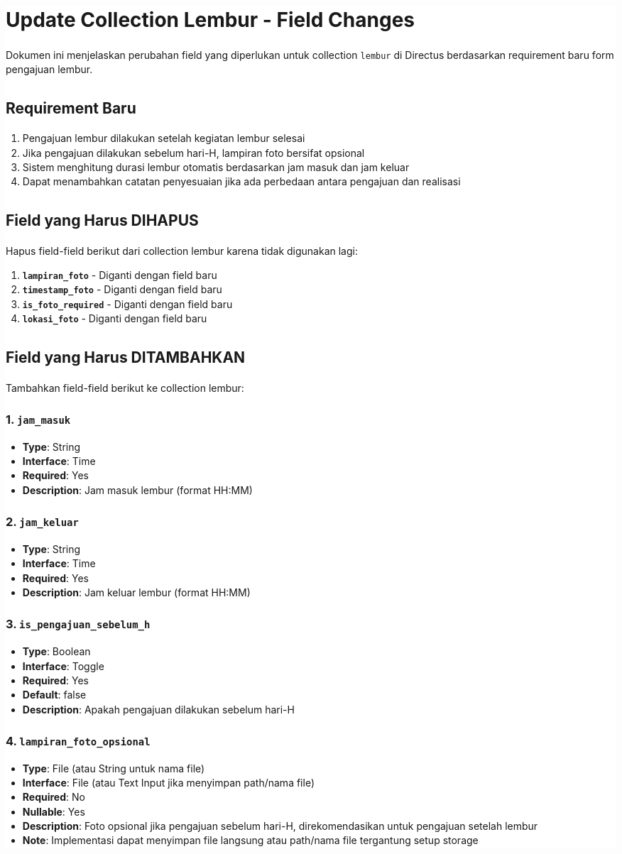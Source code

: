 # Update Collection Lembur - Field Changes

Dokumen ini menjelaskan perubahan field yang diperlukan untuk collection `lembur` di Directus berdasarkan requirement baru form pengajuan lembur.

## Requirement Baru

1. Pengajuan lembur dilakukan setelah kegiatan lembur selesai
2. Jika pengajuan dilakukan sebelum hari-H, lampiran foto bersifat opsional
3. Sistem menghitung durasi lembur otomatis berdasarkan jam masuk dan jam keluar
4. Dapat menambahkan catatan penyesuaian jika ada perbedaan antara pengajuan dan realisasi

## Field yang Harus DIHAPUS

Hapus field-field berikut dari collection lembur karena tidak digunakan lagi:

1. **`lampiran_foto`** - Diganti dengan field baru
2. **`timestamp_foto`** - Diganti dengan field baru
3. **`is_foto_required`** - Diganti dengan field baru
4. **`lokasi_foto`** - Diganti dengan field baru

## Field yang Harus DITAMBAHKAN

Tambahkan field-field berikut ke collection lembur:

### 1. `jam_masuk`

- **Type**: String
- **Interface**: Time
- **Required**: Yes
- **Description**: Jam masuk lembur (format HH:MM)

### 2. `jam_keluar`

- **Type**: String
- **Interface**: Time
- **Required**: Yes
- **Description**: Jam keluar lembur (format HH:MM)

### 3. `is_pengajuan_sebelum_h`

- **Type**: Boolean
- **Interface**: Toggle
- **Required**: Yes
- **Default**: false
- **Description**: Apakah pengajuan dilakukan sebelum hari-H

### 4. `lampiran_foto_opsional`

- **Type**: File (atau String untuk nama file)
- **Interface**: File (atau Text Input jika menyimpan path/nama file)
- **Required**: No
- **Nullable**: Yes
- **Description**: Foto opsional jika pengajuan sebelum hari-H, direkomendasikan untuk pengajuan setelah lembur
- **Note**: Implementasi dapat menyimpan file langsung atau path/nama file tergantung setup storage
